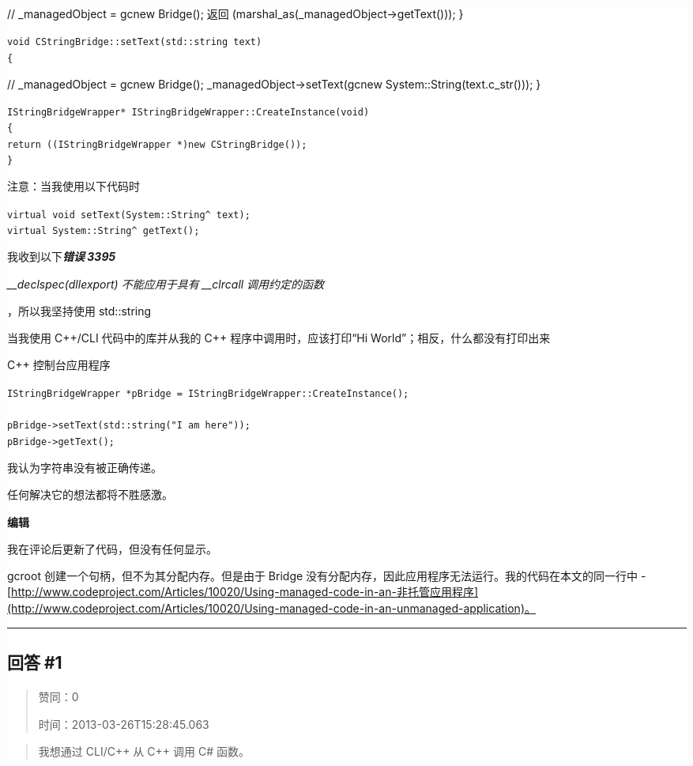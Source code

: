// _managedObject = gcnew Bridge(); 返回 (marshal_as(_managedObject->getText())); }

```
void CStringBridge::setText(std::string text)
{ 
```

// _managedObject = gcnew Bridge(); _managedObject->setText(gcnew System::String(text.c_str())); }

```
IStringBridgeWrapper* IStringBridgeWrapper::CreateInstance(void)
{
return ((IStringBridgeWrapper *)new CStringBridge());
} 
```

注意：当我使用以下代码时

```
virtual void setText(System::String^ text);
virtual System::String^ getText(); 
```

我收到以下***错误 3395***

*__declspec(dllexport) 不能应用于具有 __clrcall 调用约定的函数*

，所以我坚持使用 std::string

当我使用 C++/CLI 代码中的库并从我的 C++ 程序中调用时，应该打印“Hi World”；相反，什么都没有打印出来

C++ 控制台应用程序

```
IStringBridgeWrapper *pBridge = IStringBridgeWrapper::CreateInstance();

pBridge->setText(std::string("I am here"));
pBridge->getText(); 
```

我认为字符串没有被正确传递。

任何解决它的想法都将不胜感激。

**编辑**

我在评论后更新了代码，但没有任何显示。

gcroot 创建一个句柄，但不为其分配内存。但是由于 Bridge 没有分配内存，因此应用程序无法运行。我的代码在本文的同一行中 - [http://www.codeproject.com/Articles/10020/Using-managed-code-in-an-非托管应用程序](http://www.codeproject.com/Articles/10020/Using-managed-code-in-an-unmanaged-application)。

* * *

## 回答 #1

> 赞同：0
> 
> 时间：2013-03-26T15:28:45.063

> 我想通过 CLI/C++ 从 C++ 调用 C# 函数。
